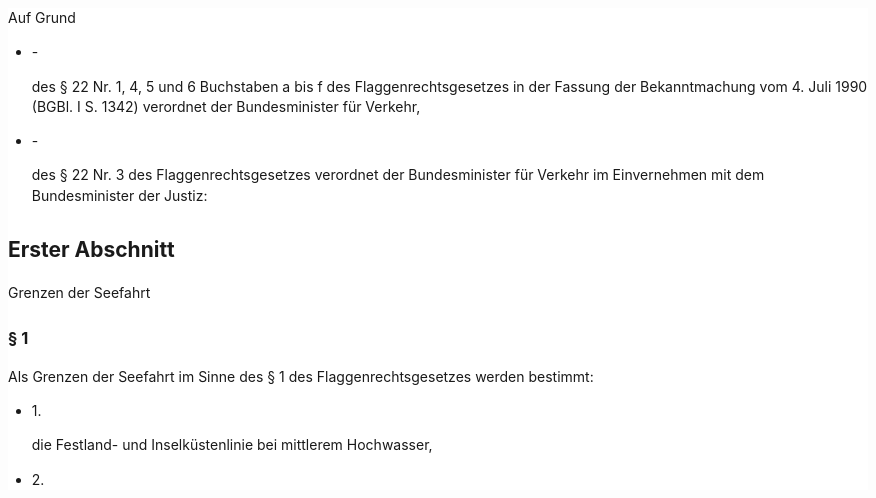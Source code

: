<div class="jurAbsatz">

Auf Grund

  - \-
    
    <div style="">
    
    des § 22 Nr. 1, 4, 5 und 6 Buchstaben a bis f des
    Flaggenrechtsgesetzes in der Fassung der Bekanntmachung vom 4. Juli
    1990 (BGBl. I S. 1342) verordnet der Bundesminister für Verkehr,
    
    </div>

  - \-
    
    <div style="">
    
    des § 22 Nr. 3 des Flaggenrechtsgesetzes verordnet der
    Bundesminister für Verkehr im Einvernehmen mit dem Bundesminister
    der Justiz:
    
    </div>

</div>

</div>

</div>

</div>

<span id="BJNR013890990BJNG000100328.html"></span>

## Erster Abschnitt  
Grenzen der Seefahrt

<span id="BJNR013890990BJNE001400328.html"></span>

### § 1  

<div>

<div class="jnhtml">

<div>

<div class="jurAbsatz">

Als Grenzen der Seefahrt im Sinne des § 1 des Flaggenrechtsgesetzes
werden bestimmt:

  - 1\.
    
    <div style="">
    
    die Festland- und Inselküstenlinie bei mittlerem Hochwasser,
    
    </div>

  - 2\.
    